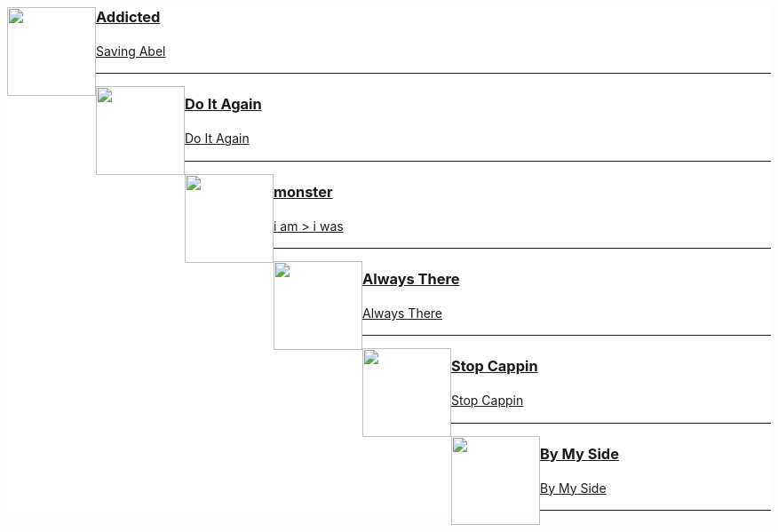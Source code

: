 

<img align="left" width="100" height="100" src="https://i.scdn.co/image/ab67616d0000b2734c0a189e24f900c7e3da4412">

### [Addicted](https://open.spotify.com/go?uri=spotify:track:3pxCXv0NACYfYnLjFcQW5D)
[Saving Abel](https://open.spotify.com/go?uri=spotify:album:6Nft5QnHcxYvLwAQc3mo8O)

---


<img align="left" width="100" height="100" src="https://i.scdn.co/image/ab67616d0000b273eada09a00d301bcbcfff2bbd">

### [Do It Again](https://open.spotify.com/go?uri=spotify:track:72Bz4ciRZPBcVSw0nrZDHi)
[Do It Again](https://open.spotify.com/go?uri=spotify:album:3kBBntDYL62xlqgnulskwv)

---


<img align="left" width="100" height="100" src="https://i.scdn.co/image/ab67616d0000b273280689ecc5e4b2038bb5e4bd">

### [monster](https://open.spotify.com/go?uri=spotify:track:2FUNBaa5DwItJtYEBgAblU)
[i am > i was](https://open.spotify.com/go?uri=spotify:album:007DWn799UWvfY1wwZeENR)

---


<img align="left" width="100" height="100" src="https://i.scdn.co/image/ab67616d0000b273ce697290f2653ac66379b1ca">

### [Always There](https://open.spotify.com/go?uri=spotify:track:2xQJwReGvxioWM9jeehAEh)
[Always There](https://open.spotify.com/go?uri=spotify:album:414wrfaGvmBqnPt3iqT5ZV)

---


<img align="left" width="100" height="100" src="https://i.scdn.co/image/ab67616d0000b2735d63a1d0832b5e385e16f267">

### [Stop Cappin](https://open.spotify.com/go?uri=spotify:track:16YQkGOiqsATntjuZCq52X)
[Stop Cappin](https://open.spotify.com/go?uri=spotify:album:4RE7atK0p1rlgFa0VhYp7W)

---


<img align="left" width="100" height="100" src="https://i.scdn.co/image/ab67616d0000b273306b5d45f913a965d9386f1e">

### [By My Side](https://open.spotify.com/go?uri=spotify:track:7APSdsbTKdqdPcfwooIrKH)
[By My Side](https://open.spotify.com/go?uri=spotify:album:5o4gxC3Xpva0gGjbGj5lUg)

---